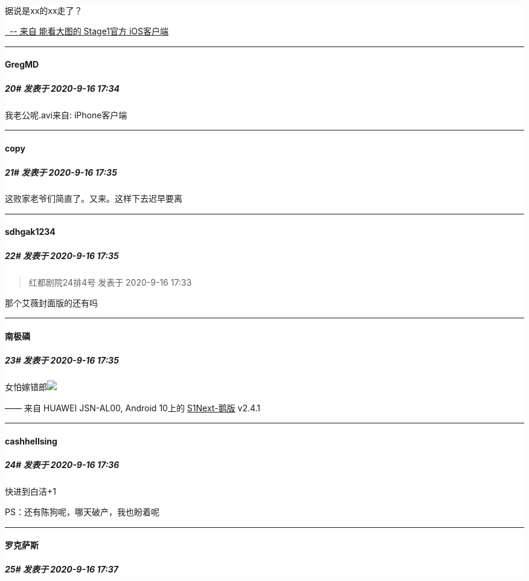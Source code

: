 
据说是xx的xx走了？

[  -- 来自 能看大图的 Stage1官方 iOS客户端](https://itunes.apple.com/fi/app/saraba1st/id1221237470?mt=8)


-----

####  GregMD  
##### 20#       发表于 2020-9-16 17:34


我老公呢.avi来自: iPhone客户端


-----

####  copy  
##### 21#       发表于 2020-9-16 17:35


这败家老爷们简直了。又来。这样下去迟早要离


-----

####  sdhgak1234  
##### 22#       发表于 2020-9-16 17:35


<blockquote>红都剧院24排4号 发表于 2020-9-16 17:33
</blockquote>
那个艾薇封面版的还有吗


-----

####  南极磷  
##### 23#       发表于 2020-9-16 17:35


女怕嫁错郎<img src="https://static.saraba1st.com/image/smiley/face2017/067.png" referrerpolicy="no-referrer">

—— 来自 HUAWEI JSN-AL00, Android 10上的 [S1Next-鹅版](https://github.com/ykrank/S1-Next/releases) v2.4.1


-----

####  cashhellsing  
##### 24#       发表于 2020-9-16 17:36


快进到白洁+1

PS：还有陈狗呢，哪天破产，我也盼着呢


-----

####  罗克萨斯  
##### 25#       发表于 2020-9-16 17:37
